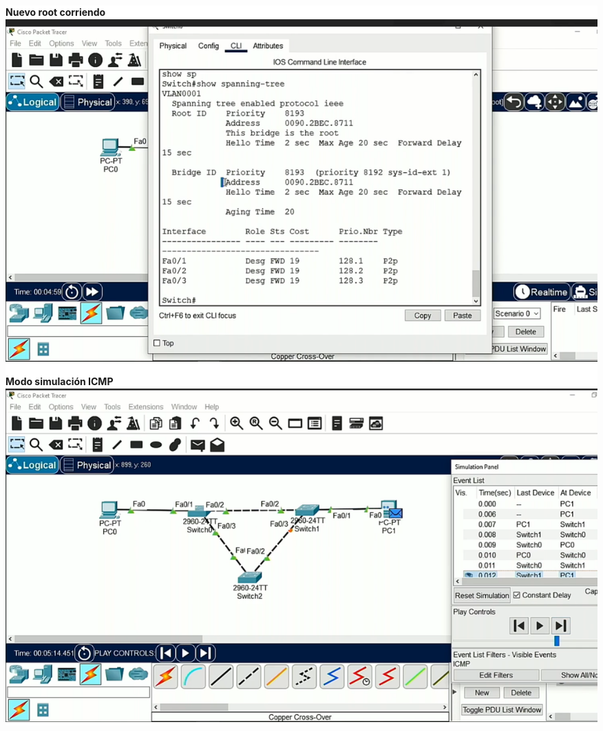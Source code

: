 **Nuevo root corriendo**
![4](<Captura de pantalla (454).png>)

**Modo simulación ICMP**
![5](<Captura de pantalla (455).png>)
